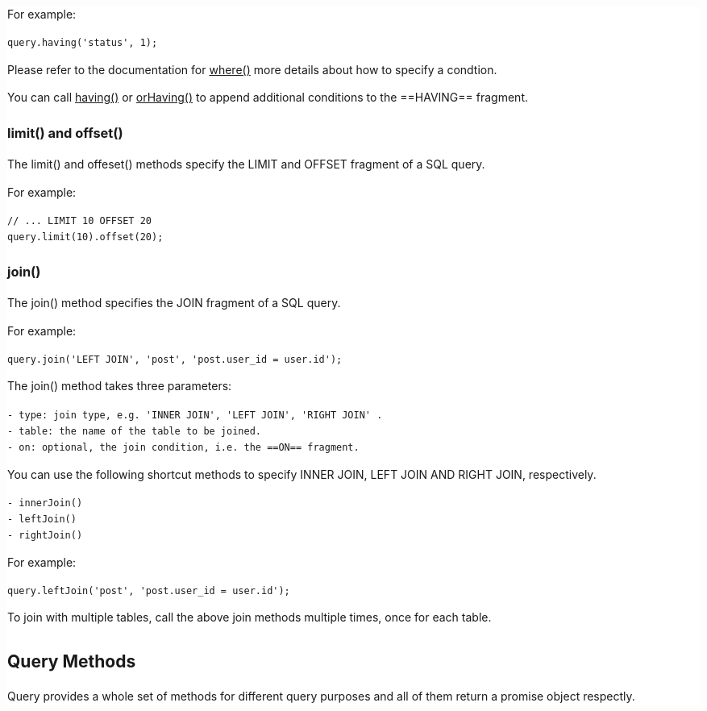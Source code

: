 For example: 


```
query.having('status', 1);
```

Please refer to the documentation for [where()](#where) more details about how to specify a condtion.

You can call [having()](#having) or [orHaving()](#orHaving) to append additional conditions to the ==HAVING== fragment.

### limit() and offset()

The limit() and offeset() methods specify the LIMIT and OFFSET fragment of a SQL query.

For example: 


```
// ... LIMIT 10 OFFSET 20
query.limit(10).offset(20);
```

### join()

The join() method specifies the JOIN fragment of a SQL query. 

For example:

```
query.join('LEFT JOIN', 'post', 'post.user_id = user.id');
```

The join() method takes three parameters: 

    - type: join type, e.g. 'INNER JOIN', 'LEFT JOIN', 'RIGHT JOIN' .
    - table: the name of the table to be joined.
    - on: optional, the join condition, i.e. the ==ON== fragment. 

You can use the following shortcut methods to specify INNER JOIN, LEFT JOIN AND RIGHT JOIN, respectively.

    - innerJoin()
    - leftJoin()
    - rightJoin()
    
For example:

```
query.leftJoin('post', 'post.user_id = user.id');
```

To join with multiple tables, call the above join methods multiple times, once for each table.


## Query Methods

Query provides a whole set of methods for different query purposes and all of them return a promise object respectly.
